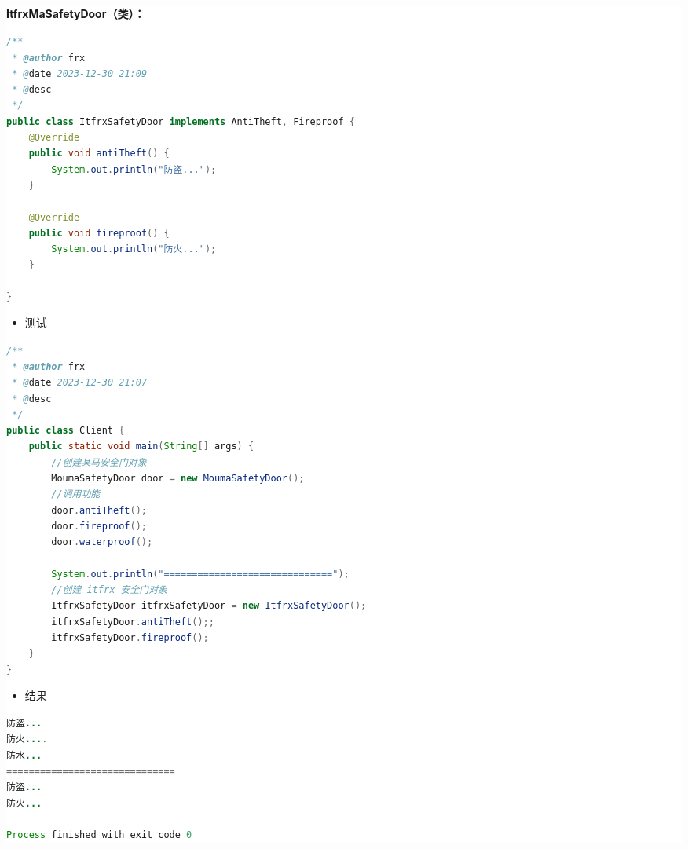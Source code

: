 **ItfrxMaSafetyDoor（类）：**

```java
/**
 * @author frx
 * @date 2023-12-30 21:09
 * @desc
 */
public class ItfrxSafetyDoor implements AntiTheft, Fireproof {
    @Override
    public void antiTheft() {
        System.out.println("防盗...");
    }

    @Override
    public void fireproof() {
        System.out.println("防火...");
    }

}
```

+ 测试

```java
/**
 * @author frx
 * @date 2023-12-30 21:07
 * @desc
 */
public class Client {
    public static void main(String[] args) {
        //创建某马安全门对象
        MoumaSafetyDoor door = new MoumaSafetyDoor();
        //调用功能
        door.antiTheft();
        door.fireproof();
        door.waterproof();

        System.out.println("==============================");
        //创建 itfrx 安全门对象
        ItfrxSafetyDoor itfrxSafetyDoor = new ItfrxSafetyDoor();
        itfrxSafetyDoor.antiTheft();;
        itfrxSafetyDoor.fireproof();
    }
}
```

+ 结果

```java
防盗...
防火....
防水...
==============================
防盗...
防火...

Process finished with exit code 0
```
